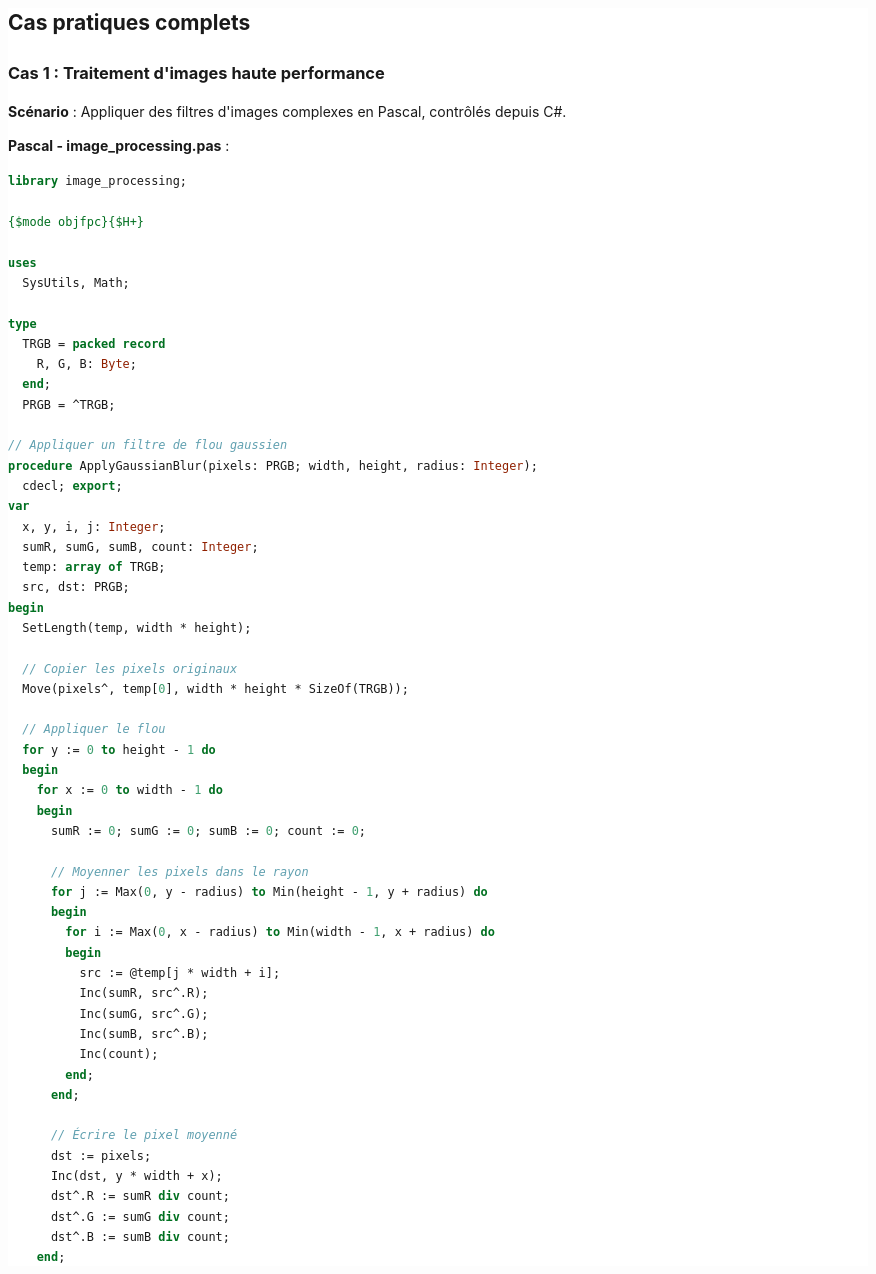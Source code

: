
## Cas pratiques complets

### Cas 1 : Traitement d'images haute performance

**Scénario** : Appliquer des filtres d'images complexes en Pascal, contrôlés depuis C#.

**Pascal - image_processing.pas** :

```pascal
library image_processing;

{$mode objfpc}{$H+}

uses
  SysUtils, Math;

type
  TRGB = packed record
    R, G, B: Byte;
  end;
  PRGB = ^TRGB;

// Appliquer un filtre de flou gaussien
procedure ApplyGaussianBlur(pixels: PRGB; width, height, radius: Integer);
  cdecl; export;
var
  x, y, i, j: Integer;
  sumR, sumG, sumB, count: Integer;
  temp: array of TRGB;
  src, dst: PRGB;
begin
  SetLength(temp, width * height);

  // Copier les pixels originaux
  Move(pixels^, temp[0], width * height * SizeOf(TRGB));

  // Appliquer le flou
  for y := 0 to height - 1 do
  begin
    for x := 0 to width - 1 do
    begin
      sumR := 0; sumG := 0; sumB := 0; count := 0;

      // Moyenner les pixels dans le rayon
      for j := Max(0, y - radius) to Min(height - 1, y + radius) do
      begin
        for i := Max(0, x - radius) to Min(width - 1, x + radius) do
        begin
          src := @temp[j * width + i];
          Inc(sumR, src^.R);
          Inc(sumG, src^.G);
          Inc(sumB, src^.B);
          Inc(count);
        end;
      end;

      // Écrire le pixel moyenné
      dst := pixels;
      Inc(dst, y * width + x);
      dst^.R := sumR div count;
      dst^.G := sumG div count;
      dst^.B := sumB div count;
    end;
```